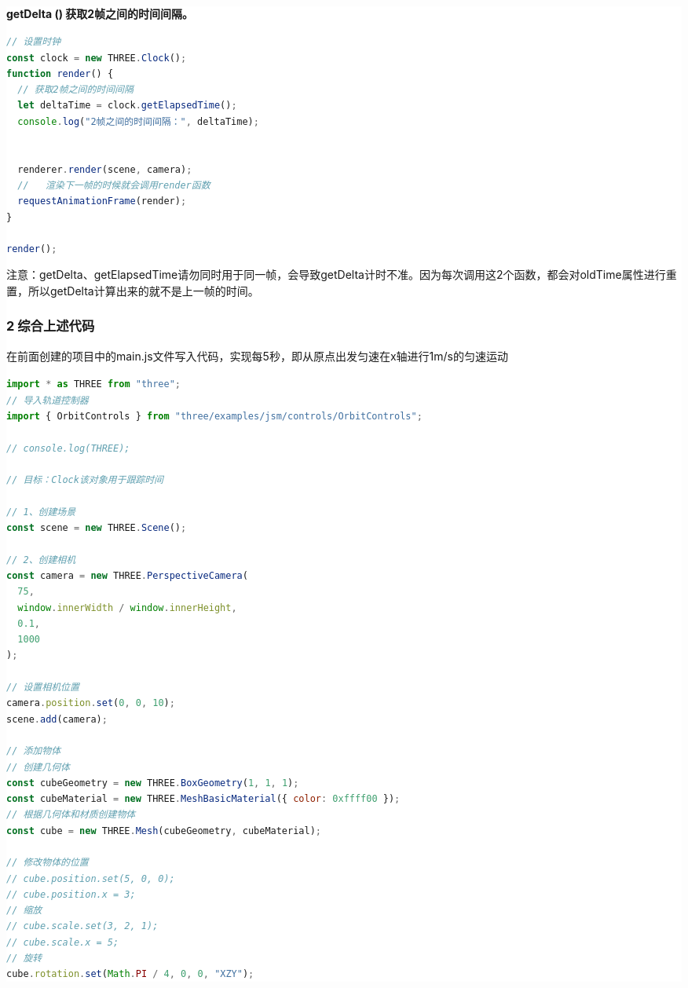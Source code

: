 **getDelta () 获取2帧之间的时间间隔。**

```js
// 设置时钟
const clock = new THREE.Clock();
function render() {
  // 获取2帧之间的时间间隔
  let deltaTime = clock.getElapsedTime();
  console.log("2帧之间的时间间隔：", deltaTime);


  renderer.render(scene, camera);
  //   渲染下一帧的时候就会调用render函数
  requestAnimationFrame(render);
}

render();
```

注意：getDelta、getElapsedTime请勿同时用于同一帧，会导致getDelta计时不准。因为每次调用这2个函数，都会对oldTime属性进行重置，所以getDelta计算出来的就不是上一帧的时间。

### 2 综合上述代码

在前面创建的项目中的main.js文件写入代码，实现每5秒，即从原点出发匀速在x轴进行1m/s的匀速运动

```js
import * as THREE from "three";
// 导入轨道控制器
import { OrbitControls } from "three/examples/jsm/controls/OrbitControls";

// console.log(THREE);

// 目标：Clock该对象用于跟踪时间

// 1、创建场景
const scene = new THREE.Scene();

// 2、创建相机
const camera = new THREE.PerspectiveCamera(
  75,
  window.innerWidth / window.innerHeight,
  0.1,
  1000
);

// 设置相机位置
camera.position.set(0, 0, 10);
scene.add(camera);

// 添加物体
// 创建几何体
const cubeGeometry = new THREE.BoxGeometry(1, 1, 1);
const cubeMaterial = new THREE.MeshBasicMaterial({ color: 0xffff00 });
// 根据几何体和材质创建物体
const cube = new THREE.Mesh(cubeGeometry, cubeMaterial);

// 修改物体的位置
// cube.position.set(5, 0, 0);
// cube.position.x = 3;
// 缩放
// cube.scale.set(3, 2, 1);
// cube.scale.x = 5;
// 旋转
cube.rotation.set(Math.PI / 4, 0, 0, "XZY");

```